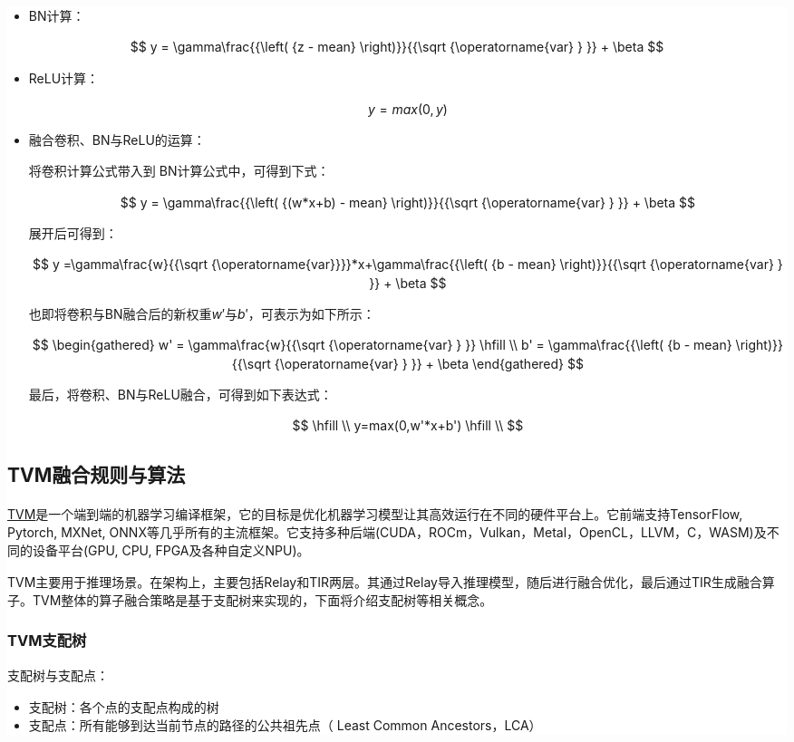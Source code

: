 - BN计算：

$$
y = \gamma\frac{{\left( {z - mean} \right)}}{{\sqrt {\operatorname{var} } }} + \beta
$$

- ReLU计算：
  
  $$
  y=max(0,y)
  $$
  
- 融合卷积、BN与ReLU的运算：

  将卷积计算公式带入到 BN计算公式中，可得到下式：
  
  $$
  y = \gamma\frac{{\left( {(w*x+b) - mean} \right)}}{{\sqrt {\operatorname{var} } }} + \beta
  $$
  
  展开后可得到：
  
  $$
  y =\gamma\frac{w}{{\sqrt {\operatorname{var}}}}*x+\gamma\frac{{\left( {b - mean} \right)}}{{\sqrt {\operatorname{var} } }}  + \beta
  $$
  
  也即将卷积与BN融合后的新权重$w'$与$b'$，可表示为如下所示：
  
  $$
  \begin{gathered}
    w' = \gamma\frac{w}{{\sqrt {\operatorname{var} } }}  \hfill \\
    b' = \gamma\frac{{\left( {b - mean} \right)}}{{\sqrt {\operatorname{var} } }}  + \beta \end{gathered}
  $$
  
  最后，将卷积、BN与ReLU融合，可得到如下表达式：
  
  $$
  \hfill \\
    y=max(0,w'*x+b') \hfill \\
  $$

## TVM融合规则与算法

[TVM](https://github.com/apache/tvm)是一个端到端的机器学习编译框架，它的目标是优化机器学习模型让其高效运行在不同的硬件平台上。它前端支持TensorFlow, Pytorch, MXNet, ONNX等几乎所有的主流框架。它支持多种后端(CUDA，ROCm，Vulkan，Metal，OpenCL，LLVM，C，WASM)及不同的设备平台(GPU, CPU, FPGA及各种自定义NPU)。

TVM主要用于推理场景。在架构上，主要包括Relay和TIR两层。其通过Relay导入推理模型，随后进行融合优化，最后通过TIR生成融合算子。TVM整体的算子融合策略是基于支配树来实现的，下面将介绍支配树等相关概念。

### TVM支配树

支配树与支配点：
- 支配树：各个点的支配点构成的树
- 支配点：所有能够到达当前节点的路径的公共祖先点（ Least Common Ancestors，LCA）
